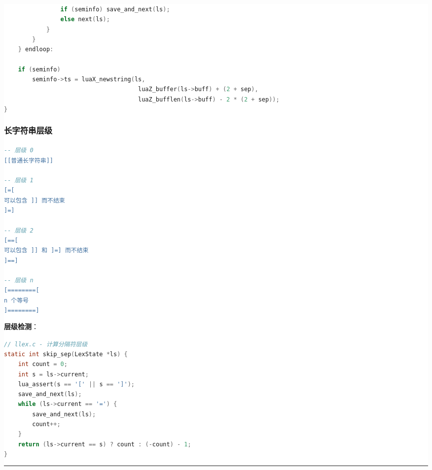 ```c
                if (seminfo) save_and_next(ls);
                else next(ls);
            }
        }
    } endloop:
    
    if (seminfo)
        seminfo->ts = luaX_newstring(ls,
                                      luaZ_buffer(ls->buff) + (2 + sep),
                                      luaZ_bufflen(ls->buff) - 2 * (2 + sep));
}
```

### 长字符串层级

```lua
-- 层级 0
[[普通长字符串]]

-- 层级 1
[=[
可以包含 ]] 而不结束
]=]

-- 层级 2
[==[
可以包含 ]] 和 ]=] 而不结束
]==]

-- 层级 n
[========[
n 个等号
]========]
```

**层级检测**：

```c
// llex.c - 计算分隔符层级
static int skip_sep(LexState *ls) {
    int count = 0;
    int s = ls->current;
    lua_assert(s == '[' || s == ']');
    save_and_next(ls);
    while (ls->current == '=') {
        save_and_next(ls);
        count++;
    }
    return (ls->current == s) ? count : (-count) - 1;
}
```

---
